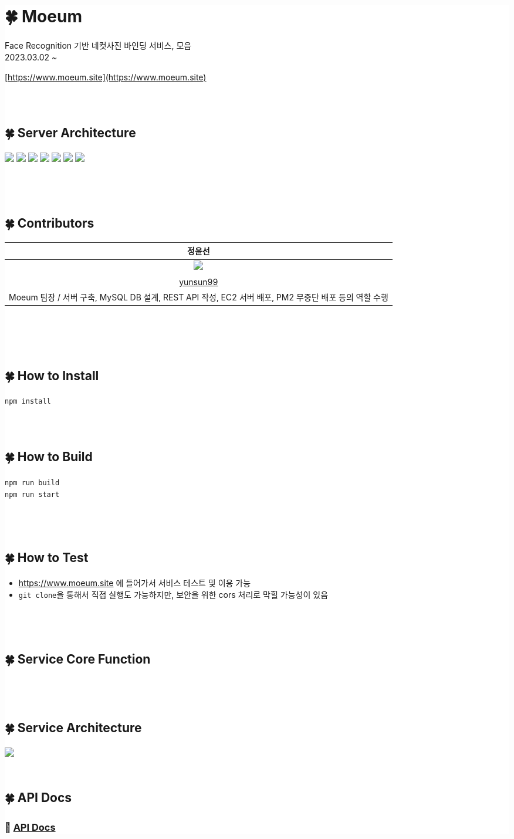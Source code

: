 # 🍀 Moeum
Face Recognition 기반 네컷사진 바인딩 서비스, 모음  
2023.03.02 ~

[https://www.moeum.site](https://www.moeum.site)
<br/>   
<br/>

## 🍀 Server Architecture
<img src="https://img.shields.io/badge/TypeScript-2d79c7?style=flat-square&logo=TypeScript&logoColor=white"/> <img src="https://img.shields.io/badge/Node.js-339933?style=flat-square&logo=Node.js&logoColor=white"/> <img src="https://img.shields.io/badge/Express-000000?style=flat-square&logo=Express&logoColor=white"/> <img src="https://img.shields.io/badge/MySQL-00758f?style=flat-square&logo=MySQL&logoColor=white"/> <img src="https://img.shields.io/badge/Sequelize-2379BD?style=flat-square&logo=Sequelize&logoColor=white"/> <img src="https://img.shields.io/badge/AWS-232F3E?style=flat-square&logo=AmazonAWS&logoColor=white"/> <img src="https://img.shields.io/badge/PM2-000000?style=flat-square&logo=PM2&logoColor=white"/>
    
<br/>   
<br/>

## 🍀 Contributors

| 정윤선 |
| :----------------------------------------------------------: |
| <img src="https://avatars.githubusercontent.com/u/79686751?v=4" width="300"/> | 
| [yunsun99](https://github.com/yunsun99) |
| Moeum 팀장 / 서버 구축, MySQL DB 설계, REST API 작성, EC2 서버 배포, PM2 무중단 배포 등의 역할 수행 |
<br/>
<br/>
<br/>

## 🍀 How to Install
```npm install```
<br/>   
<br/>

## 🍀 How to Build
```
npm run build
npm run start
```
<br/>   
<br/>

## 🍀 How to Test
- https://www.moeum.site 에 들어가서 서비스 테스트 및 이용 가능
- ```git clone```을 통해서 직접 실행도 가능하지만, 보안을 위한 cors 처리로 막힐 가능성이 있음

<br/>   
<br/>

## 🍀 Service Core Function
<br/>   
<br/>

## 🍀 Service Architecture
<img src="https://github.com/Moeum-ewha/Moeum-backend/blob/main/image/Service%20Architecture.png?raw=true" width="400"/>
<br/>    
<br/>

## 🍀 API Docs

### 🔗 [API Docs](https://held-nephew-fd8.notion.site/API-d037bbbbf32240dbadd451ee2f983c4a?pvs=4)    
```